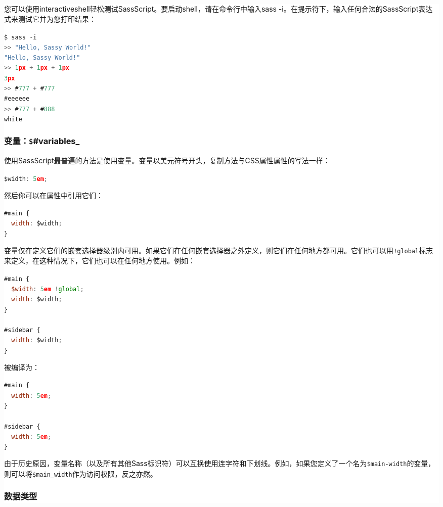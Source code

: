 您可以使用interactiveshell轻松测试SassScript。要启动shell，请在命令行中输入sass -i。在提示符下，输入任何合法的SassScript表达式来测试它并为您打印结果：

```javascript
$ sass -i
>> "Hello, Sassy World!"
"Hello, Sassy World!"
>> 1px + 1px + 1px
3px
>> #777 + #777
#eeeeee
>> #777 + #888
white
```

### 变量：`$`#variables_

使用SassScript最普遍的方法是使用变量。变量以美元符号开头，复制方法与CSS属性属性的写法一样：

```javascript
$width: 5em;
```

然后你可以在属性中引用它们：

```javascript
#main {
  width: $width;
}
```

变量仅在定义它们的嵌套选择器级别内可用。如果它们在任何嵌套选择器之外定义，则它们在任何地方都可用。它们也可以用`!global`标志来定义，在这种情况下，它们也可以在任何地方使用。例如：

```javascript
#main {
  $width: 5em !global;
  width: $width;
}

#sidebar {
  width: $width;
}
```

被编译为：

```javascript
#main {
  width: 5em;
}

#sidebar {
  width: 5em;
}
```

由于历史原因，变量名称（以及所有其他Sass标识符）可以互换使用连字符和下划线。例如，如果您定义了一个名为`$main-width`的变量，则可以将`$main_width`作为访问权限，反之亦然。

### 数据类型
